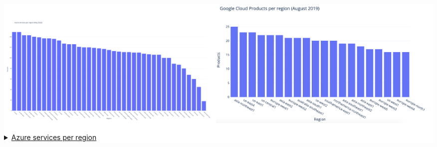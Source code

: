 <img src="img/azure-services-per-region.png" width="49%"></img>
<img src="img/gcp-products-per-region.png" width="49%"></img>

<details><summary><a href="https://azure.microsoft.com/en-us/global-infrastructure/services/?products=all&regions=all">Azure services per region</a></summary></details>
